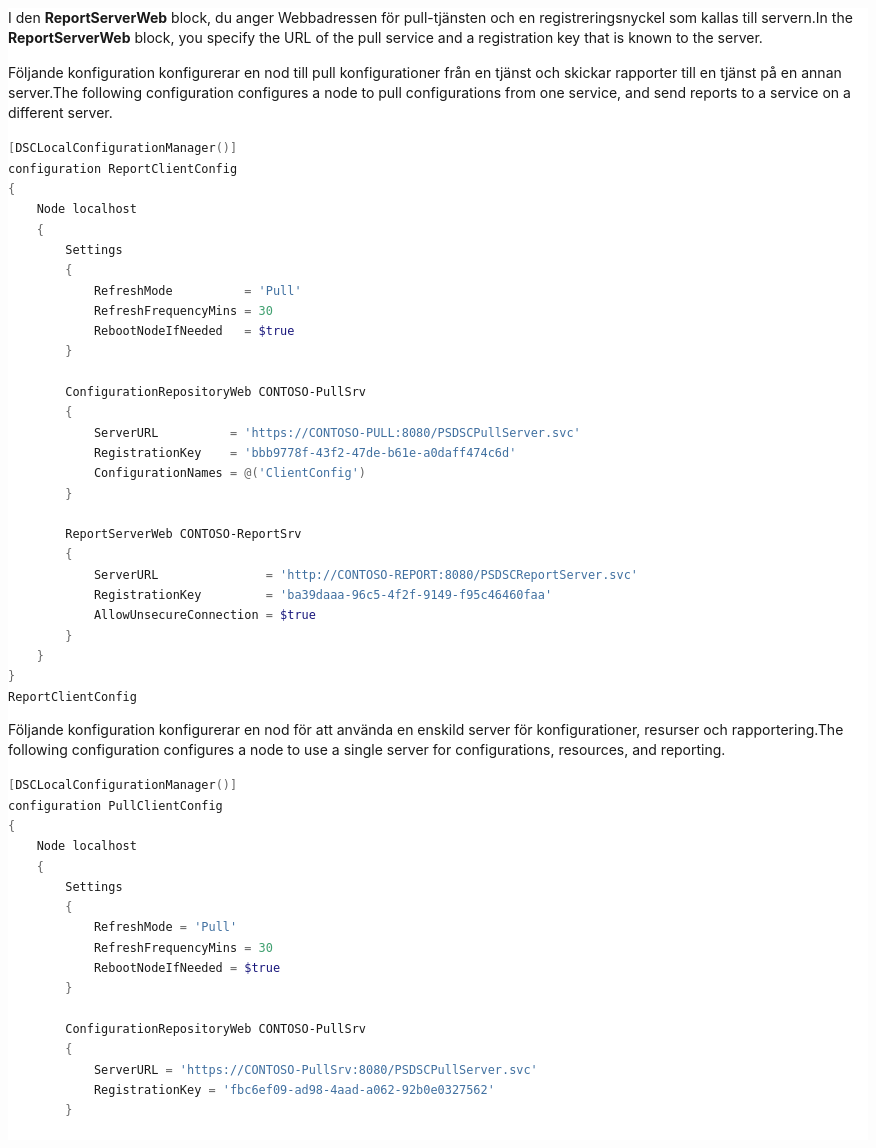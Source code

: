  
<span data-ttu-id="d51fd-115">I den **ReportServerWeb** block, du anger Webbadressen för pull-tjänsten och en registreringsnyckel som kallas till servern.</span><span class="sxs-lookup"><span data-stu-id="d51fd-115">In the **ReportServerWeb** block, you specify the URL of the pull service and a registration key that is known to the server.</span></span>
 
<span data-ttu-id="d51fd-116">Följande konfiguration konfigurerar en nod till pull konfigurationer från en tjänst och skickar rapporter till en tjänst på en annan server.</span><span class="sxs-lookup"><span data-stu-id="d51fd-116">The following configuration configures a node to pull configurations from one service, and send reports to a service on a different server.</span></span> 
 
```powershell
[DSCLocalConfigurationManager()]
configuration ReportClientConfig
{
    Node localhost
    {
        Settings
        {
            RefreshMode          = 'Pull'
            RefreshFrequencyMins = 30 
            RebootNodeIfNeeded   = $true
        }

        ConfigurationRepositoryWeb CONTOSO-PullSrv
        {
            ServerURL          = 'https://CONTOSO-PULL:8080/PSDSCPullServer.svc'
            RegistrationKey    = 'bbb9778f-43f2-47de-b61e-a0daff474c6d'
            ConfigurationNames = @('ClientConfig')
        }

        ReportServerWeb CONTOSO-ReportSrv
        {
            ServerURL               = 'http://CONTOSO-REPORT:8080/PSDSCReportServer.svc'
            RegistrationKey         = 'ba39daaa-96c5-4f2f-9149-f95c46460faa'
            AllowUnsecureConnection = $true
        }
    }
}
ReportClientConfig
```

<span data-ttu-id="d51fd-117">Följande konfiguration konfigurerar en nod för att använda en enskild server för konfigurationer, resurser och rapportering.</span><span class="sxs-lookup"><span data-stu-id="d51fd-117">The following configuration configures a node to use a single server for configurations, resources, and reporting.</span></span>

```powershell
[DSCLocalConfigurationManager()]
configuration PullClientConfig
{
    Node localhost
    {
        Settings
        {
            RefreshMode = 'Pull'
            RefreshFrequencyMins = 30 
            RebootNodeIfNeeded = $true
        }

        ConfigurationRepositoryWeb CONTOSO-PullSrv
        {
            ServerURL = 'https://CONTOSO-PullSrv:8080/PSDSCPullServer.svc'
            RegistrationKey = 'fbc6ef09-ad98-4aad-a062-92b0e0327562'
        }
        
```